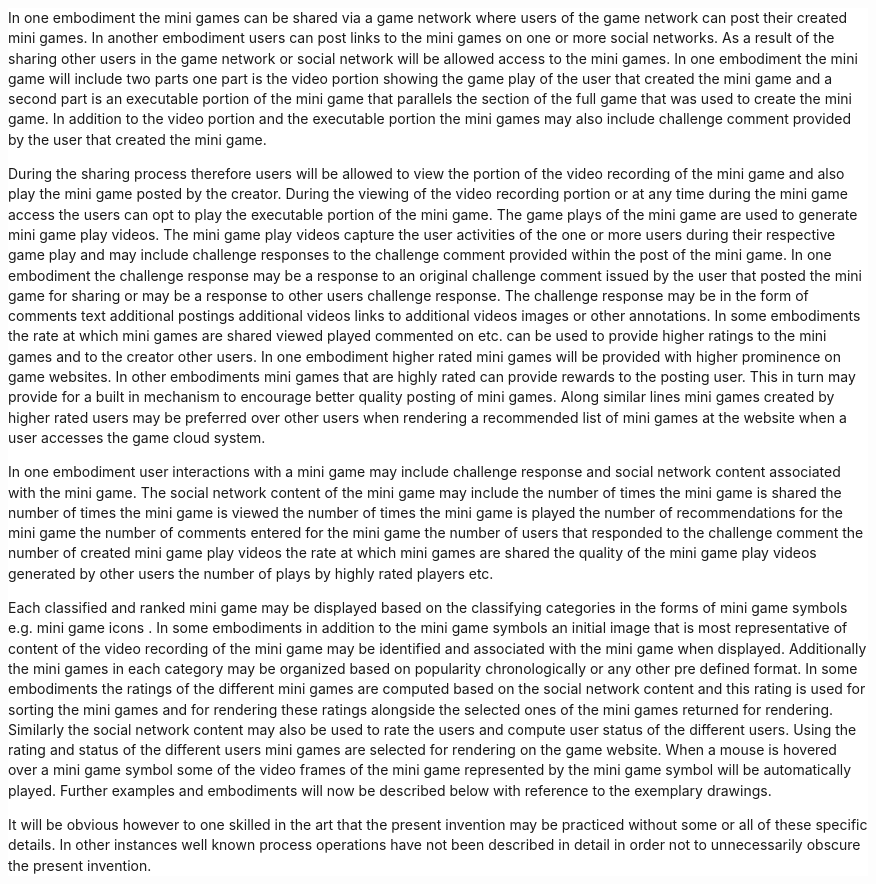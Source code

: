 In one embodiment the mini games can be shared via a game network where users of the game network can post their created mini games. In another embodiment users can post links to the mini games on one or more social networks. As a result of the sharing other users in the game network or social network will be allowed access to the mini games. In one embodiment the mini game will include two parts one part is the video portion showing the game play of the user that created the mini game and a second part is an executable portion of the mini game that parallels the section of the full game that was used to create the mini game. In addition to the video portion and the executable portion the mini games may also include challenge comment provided by the user that created the mini game.

During the sharing process therefore users will be allowed to view the portion of the video recording of the mini game and also play the mini game posted by the creator. During the viewing of the video recording portion or at any time during the mini game access the users can opt to play the executable portion of the mini game. The game plays of the mini game are used to generate mini game play videos. The mini game play videos capture the user activities of the one or more users during their respective game play and may include challenge responses to the challenge comment provided within the post of the mini game. In one embodiment the challenge response may be a response to an original challenge comment issued by the user that posted the mini game for sharing or may be a response to other users challenge response. The challenge response may be in the form of comments text additional postings additional videos links to additional videos images or other annotations. In some embodiments the rate at which mini games are shared viewed played commented on etc. can be used to provide higher ratings to the mini games and to the creator other users. In one embodiment higher rated mini games will be provided with higher prominence on game websites. In other embodiments mini games that are highly rated can provide rewards to the posting user. This in turn may provide for a built in mechanism to encourage better quality posting of mini games. Along similar lines mini games created by higher rated users may be preferred over other users when rendering a recommended list of mini games at the website when a user accesses the game cloud system.

In one embodiment user interactions with a mini game may include challenge response and social network content associated with the mini game. The social network content of the mini game may include the number of times the mini game is shared the number of times the mini game is viewed the number of times the mini game is played the number of recommendations for the mini game the number of comments entered for the mini game the number of users that responded to the challenge comment the number of created mini game play videos the rate at which mini games are shared the quality of the mini game play videos generated by other users the number of plays by highly rated players etc.

Each classified and ranked mini game may be displayed based on the classifying categories in the forms of mini game symbols e.g. mini game icons . In some embodiments in addition to the mini game symbols an initial image that is most representative of content of the video recording of the mini game may be identified and associated with the mini game when displayed. Additionally the mini games in each category may be organized based on popularity chronologically or any other pre defined format. In some embodiments the ratings of the different mini games are computed based on the social network content and this rating is used for sorting the mini games and for rendering these ratings alongside the selected ones of the mini games returned for rendering. Similarly the social network content may also be used to rate the users and compute user status of the different users. Using the rating and status of the different users mini games are selected for rendering on the game website. When a mouse is hovered over a mini game symbol some of the video frames of the mini game represented by the mini game symbol will be automatically played. Further examples and embodiments will now be described below with reference to the exemplary drawings.

It will be obvious however to one skilled in the art that the present invention may be practiced without some or all of these specific details. In other instances well known process operations have not been described in detail in order not to unnecessarily obscure the present invention.
